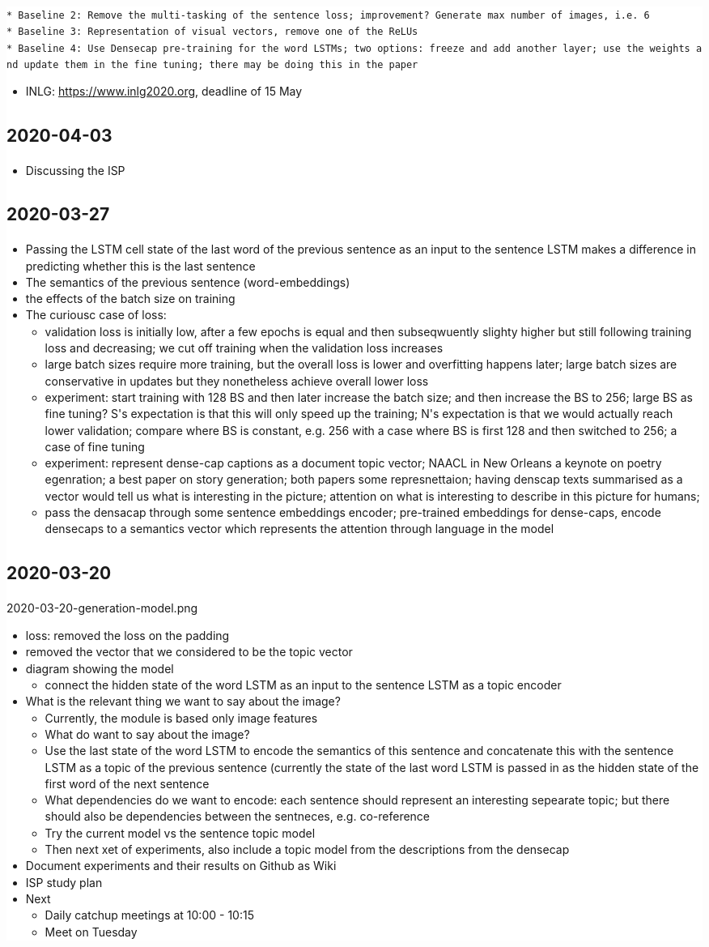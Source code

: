     * Baseline 2: Remove the multi-tasking of the sentence loss; improvement? Generate max number of images, i.e. 6
    * Baseline 3: Representation of visual vectors, remove one of the ReLUs
    * Baseline 4: Use Densecap pre-training for the word LSTMs; two options: freeze and add another layer; use the weights and update them in the fine tuning; there may be doing this in the paper
  - INLG: https://www.inlg2020.org,  deadline of 15 May



## 2020-04-03

  - Discussing the ISP



## 2020-03-27

  - Passing the LSTM cell state of the last word of the previous sentence as an input to the sentence LSTM makes a difference in predicting whether this is the last sentence
  - The semantics of the previous sentence (word-embeddings)
  - the effects of the batch size on training
  - The curiousc case of loss:
    * validation loss is initially low, after a few epochs is equal and then subseqwuently slighty higher but still following training loss and decreasing; we cut off training when the validation loss increases
    * large batch sizes require more training, but the overall loss is lower and overfitting happens later; large batch sizes are conservative in updates but they nonetheless achieve overall lower loss
    * experiment: start training with 128 BS and then later increase the batch size; and then increase the BS to 256; large BS as fine tuning? S's expectation is that this will only speed up the training; N's expectation is that we would actually reach lower validation; compare where BS is constant, e.g. 256 with a case where BS is first 128 and then switched to 256; a case of fine tuning
    * experiment: represent dense-cap captions as a document topic vector; NAACL in New Orleans a keynote on poetry egenration; a best paper on story generation; both papers some represnettaion; having denscap texts summarised as a vector would tell us what is interesting in the picture; attention on what is interesting to describe in this picture for humans;
    * pass the densacap through some sentence embeddings encoder; pre-trained embeddings for dense-caps, encode densecaps to a semantics vector which represents the attention through language in the model




## 2020-03-20

2020-03-20-generation-model.png

  - loss: removed the loss on the padding
  - removed the vector that we considered to be the topic vector
  - diagram showing the model
    * connect the hidden state of the word LSTM as an input to the sentence LSTM as a topic encoder
  - What is the relevant thing we want to say about the image?
    * Currently, the module is based only image features
    * What do want to say about the image?
    * Use the last state of the word LSTM to encode the semantics of this sentence and concatenate this with the sentence LSTM as a topic of the previous sentence (currently the state of the last word LSTM is passed in as the hidden state of the first word of the next sentence
    * What dependencies do we want to encode: each sentence should represent an interesting sepearate topic; but there should also be dependencies between the sentneces, e.g. co-reference
    * Try the current model vs the sentence topic model
    * Then next xet of experiments, also include a topic model from the descriptions from the densecap
  - Document experiments and their results on Github as Wiki
  - ISP study plan
  - Next
    * Daily catchup meetings at 10:00 - 10:15
    * Meet on Tuesday
